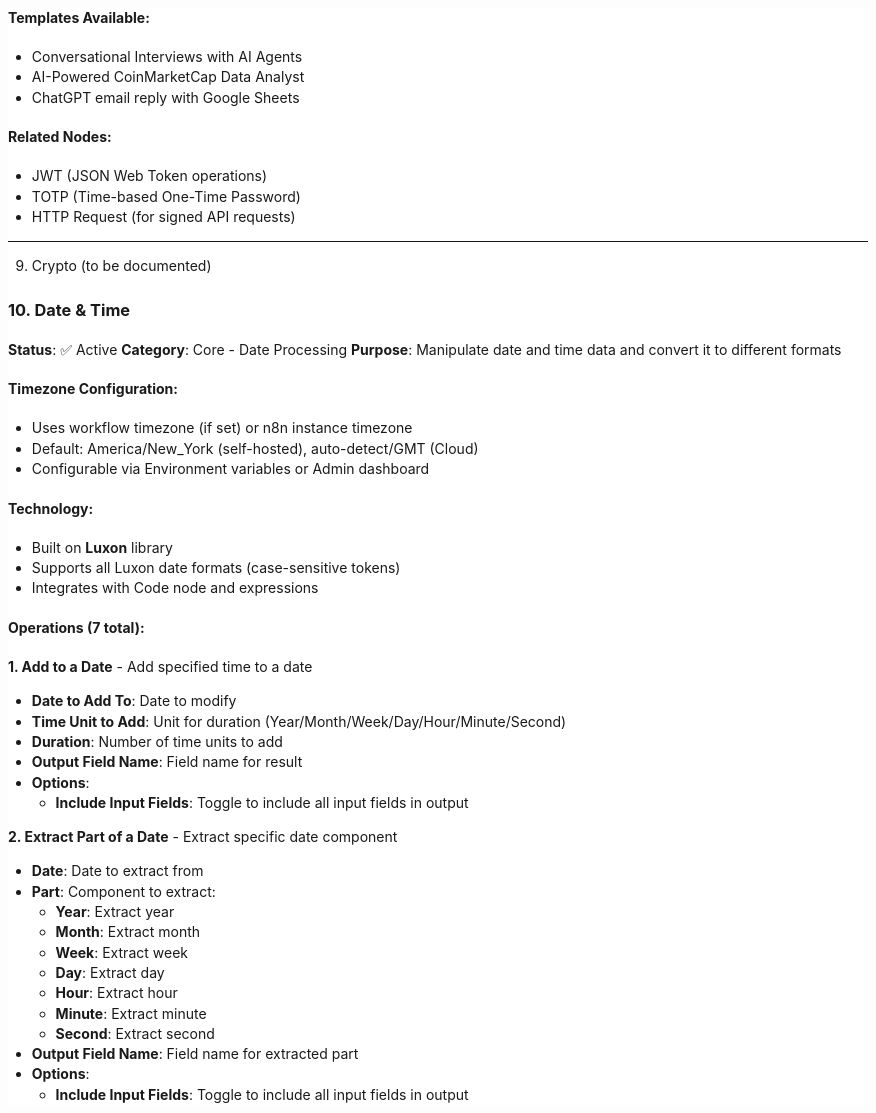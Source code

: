#### Templates Available:
- Conversational Interviews with AI Agents
- AI-Powered CoinMarketCap Data Analyst
- ChatGPT email reply with Google Sheets

#### Related Nodes:
- JWT (JSON Web Token operations)
- TOTP (Time-based One-Time Password)
- HTTP Request (for signed API requests)

---

9. Crypto (to be documented)
### 10. Date & Time
**Status**: ✅ Active
**Category**: Core - Date Processing
**Purpose**: Manipulate date and time data and convert it to different formats

#### Timezone Configuration:
- Uses workflow timezone (if set) or n8n instance timezone
- Default: America/New_York (self-hosted), auto-detect/GMT (Cloud)
- Configurable via Environment variables or Admin dashboard

#### Technology:
- Built on **Luxon** library
- Supports all Luxon date formats (case-sensitive tokens)
- Integrates with Code node and expressions

#### Operations (7 total):

**1. Add to a Date** - Add specified time to a date
- **Date to Add To**: Date to modify
- **Time Unit to Add**: Unit for duration (Year/Month/Week/Day/Hour/Minute/Second)
- **Duration**: Number of time units to add
- **Output Field Name**: Field name for result
- **Options**:
  - **Include Input Fields**: Toggle to include all input fields in output

**2. Extract Part of a Date** - Extract specific date component
- **Date**: Date to extract from
- **Part**: Component to extract:
  - **Year**: Extract year
  - **Month**: Extract month
  - **Week**: Extract week
  - **Day**: Extract day
  - **Hour**: Extract hour
  - **Minute**: Extract minute
  - **Second**: Extract second
- **Output Field Name**: Field name for extracted part
- **Options**:
  - **Include Input Fields**: Toggle to include all input fields in output
